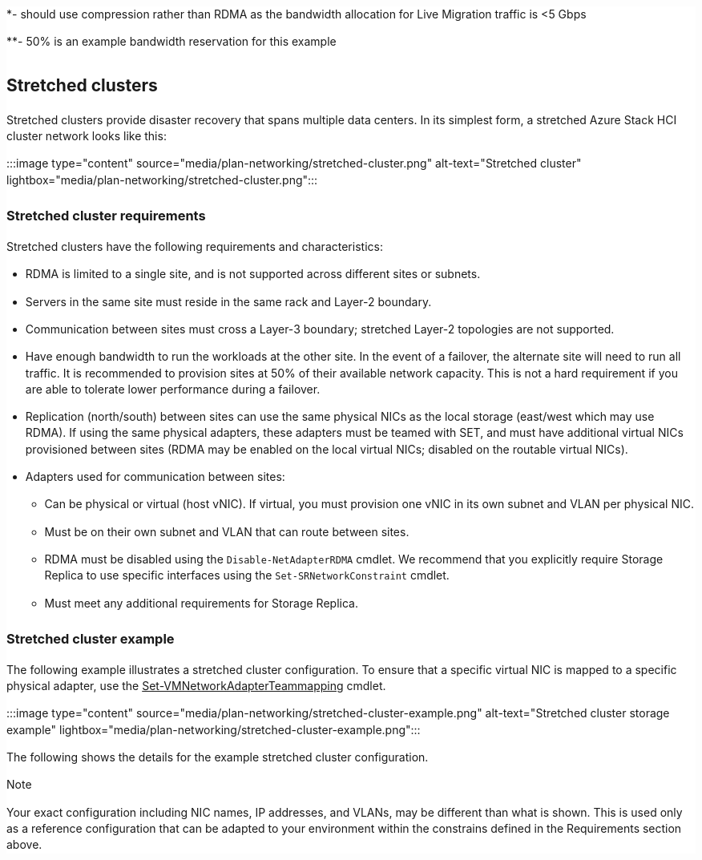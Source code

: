 *- should use compression rather than RDMA as the bandwidth allocation for Live Migration traffic is <5 Gbps

**- 50% is an example bandwidth reservation for this example

## Stretched clusters

Stretched clusters provide disaster recovery that spans multiple data centers. In its simplest form, a stretched Azure Stack HCI cluster network looks like this:

:::image type="content" source="media/plan-networking/stretched-cluster.png" alt-text="Stretched cluster" lightbox="media/plan-networking/stretched-cluster.png":::

### Stretched cluster requirements

Stretched clusters have the following requirements and characteristics:

- RDMA is limited to a single site, and is not supported across different sites or subnets.

- Servers in the same site must reside in the same rack and Layer-2 boundary.

- Communication between sites must cross a Layer-3 boundary; stretched Layer-2 topologies are not supported.

- Have enough bandwidth to run the workloads at the other site. In the event of a failover, the alternate site will need to run all traffic. It is recommended to provision sites at 50% of their available network capacity. This is not a hard requirement if you are able to tolerate lower performance during a failover.

- Replication (north/south) between sites can use the same physical NICs as the local storage (east/west which may use RDMA). If using the same physical adapters, these adapters must be teamed with SET, and must have additional virtual NICs provisioned between sites (RDMA may be enabled on the local virtual NICs; disabled on the routable virtual NICs).

- Adapters used for communication between sites:

  - Can be physical or virtual (host vNIC). If virtual, you must provision one vNIC in its own subnet and VLAN per physical NIC.

  - Must be on their own subnet and VLAN that can route between sites.

  - RDMA must be disabled using the `Disable-NetAdapterRDMA` cmdlet. We recommend that you explicitly require Storage Replica to use specific interfaces using the `Set-SRNetworkConstraint` cmdlet.

  - Must meet any additional requirements for Storage Replica.

### Stretched cluster example

The following example illustrates a stretched cluster configuration. To ensure that a specific virtual NIC is mapped to a specific physical adapter, use the [Set-VMNetworkAdapterTeammapping](/powershell/module/hyper-v/set-vmnetworkadapterteammapping) cmdlet.

:::image type="content" source="media/plan-networking/stretched-cluster-example.png" alt-text="Stretched cluster storage example" lightbox="media/plan-networking/stretched-cluster-example.png":::

The following shows the details for the example stretched cluster configuration.

> [!NOTE]
>Your exact configuration including NIC names, IP addresses, and VLANs, may be different than what is shown. This is used only as a reference configuration that can be adapted to your environment within the constrains defined in the Requirements section above.
